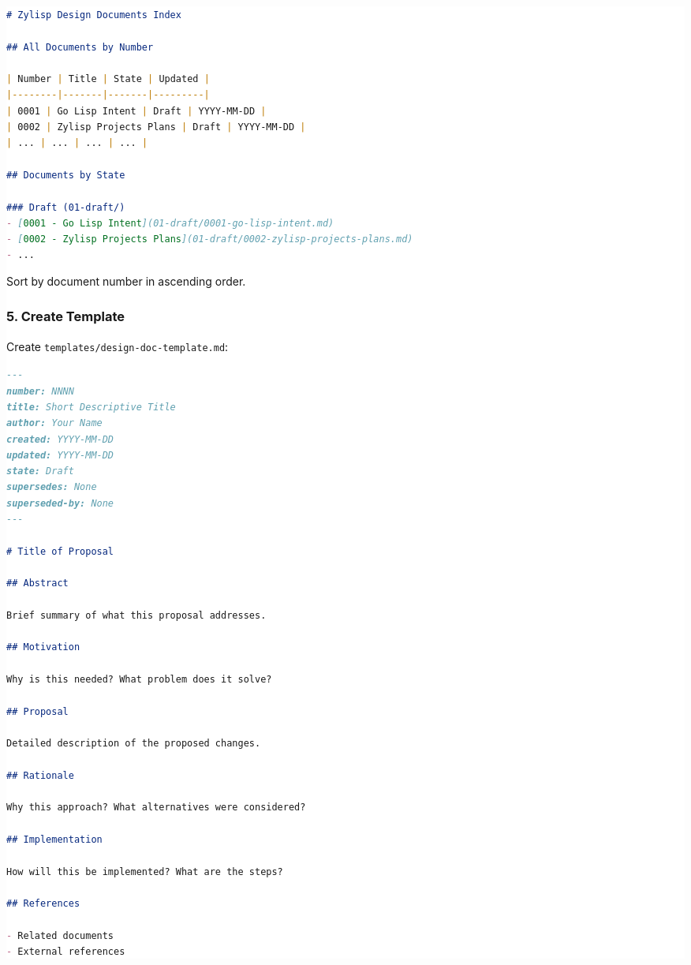 ```markdown
# Zylisp Design Documents Index

## All Documents by Number

| Number | Title | State | Updated |
|--------|-------|-------|---------|
| 0001 | Go Lisp Intent | Draft | YYYY-MM-DD |
| 0002 | Zylisp Projects Plans | Draft | YYYY-MM-DD |
| ... | ... | ... | ... |

## Documents by State

### Draft (01-draft/)
- [0001 - Go Lisp Intent](01-draft/0001-go-lisp-intent.md)
- [0002 - Zylisp Projects Plans](01-draft/0002-zylisp-projects-plans.md)
- ...
```

Sort by document number in ascending order.

### 5. Create Template

Create `templates/design-doc-template.md`:

```markdown
---
number: NNNN
title: Short Descriptive Title
author: Your Name
created: YYYY-MM-DD
updated: YYYY-MM-DD
state: Draft
supersedes: None
superseded-by: None
---

# Title of Proposal

## Abstract

Brief summary of what this proposal addresses.

## Motivation

Why is this needed? What problem does it solve?

## Proposal

Detailed description of the proposed changes.

## Rationale

Why this approach? What alternatives were considered?

## Implementation

How will this be implemented? What are the steps?

## References

- Related documents
- External references
```
